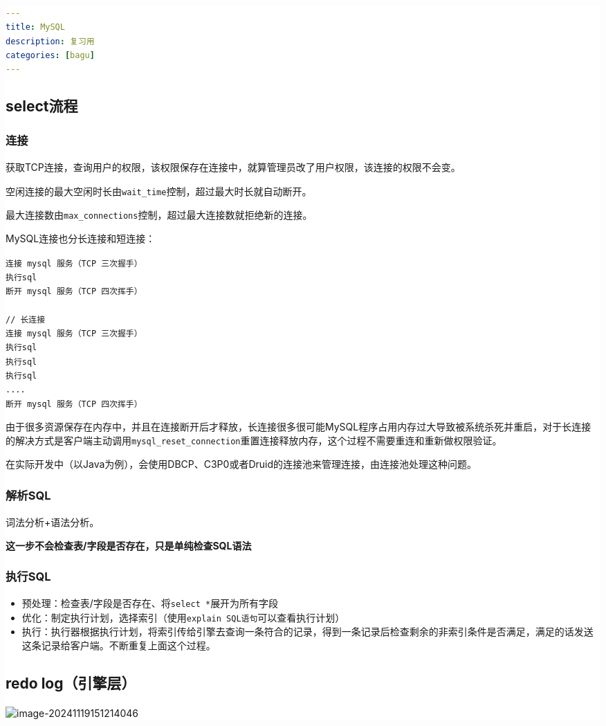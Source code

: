```yaml
---
title: MySQL
description: 复习用
categories: [bagu]
---
```

## select流程

### 连接

获取TCP连接，查询用户的权限，该权限保存在连接中，就算管理员改了用户权限，该连接的权限不会变。

空闲连接的最大空闲时长由`wait_time`控制，超过最大时长就自动断开。

最大连接数由`max_connections`控制，超过最大连接数就拒绝新的连接。

MySQL连接也分长连接和短连接：

```text
连接 mysql 服务（TCP 三次握手）
执行sql
断开 mysql 服务（TCP 四次挥手）

// 长连接
连接 mysql 服务（TCP 三次握手）
执行sql
执行sql
执行sql
....
断开 mysql 服务（TCP 四次挥手）
```

由于很多资源保存在内存中，并且在连接断开后才释放，长连接很多很可能MySQL程序占用内存过大导致被系统杀死并重启，对于长连接的解决方式是客户端主动调用`mysql_reset_connection`重置连接释放内存，这个过程不需要重连和重新做权限验证。

在实际开发中（以Java为例），会使用DBCP、C3P0或者Druid的连接池来管理连接，由连接池处理这种问题。

### 解析SQL

词法分析+语法分析。

**这一步不会检查表/字段是否存在，只是单纯检查SQL语法**

### 执行SQL

- 预处理：检查表/字段是否存在、将`select *`展开为所有字段
- 优化：制定执行计划，选择索引（使用`explain SQL语句`可以查看执行计划）
- 执行：执行器根据执行计划，将索引传给引擎去查询一条符合的记录，得到一条记录后检查剩余的非索引条件是否满足，满足的话发送这条记录给客户端。不断重复上面这个过程。

## redo log（引擎层）

![image-20241119151214046](https://cdn.jsdelivr.net/gh/NOS-AE/assets@main/img/image-20241119151214046.png)
